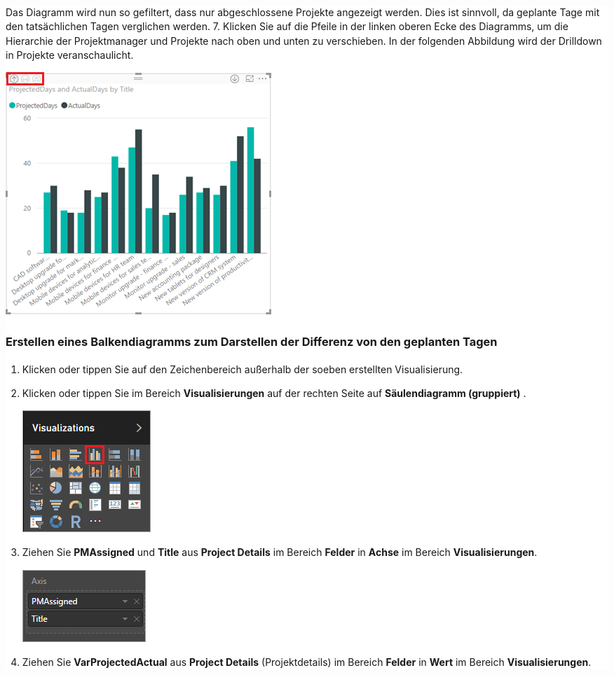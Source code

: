    Das Diagramm wird nun so gefiltert, dass nur abgeschlossene Projekte angezeigt werden. Dies ist sinnvoll, da geplante Tage mit den tatsächlichen Tagen verglichen werden.
7. Klicken Sie auf die Pfeile in der linken oberen Ecke des Diagramms, um die Hierarchie der Projektmanager und Projekte nach oben und unten zu verschieben. In der folgenden Abbildung wird der Drilldown in Projekte veranschaulicht.
   
   ![Drilldown in Säulendiagramm](./media/sharepoint-scenario-build-report/05-03-06-chart-projected-drill.png)

### <a name="create-a-bar-chart-to-show-variance-from-projected"></a>Erstellen eines Balkendiagramms zum Darstellen der Differenz von den geplanten Tagen
1. Klicken oder tippen Sie auf den Zeichenbereich außerhalb der soeben erstellten Visualisierung.
2. Klicken oder tippen Sie im Bereich **Visualisierungen** auf der rechten Seite auf **Säulendiagramm (gruppiert)** .
   
    ![Visualisierungen – Säulendiagramm (gruppiert)](./media/sharepoint-scenario-build-report/05-03-00-visuals-column.png)
3. Ziehen Sie **PMAssigned** und **Title** aus **Project Details** im Bereich **Felder** in **Achse** im Bereich **Visualisierungen**.
   
    ![„Achse“ im Bereich „Visualisierungen“](./media/sharepoint-scenario-build-report/05-03-00-axis.png)
4. Ziehen Sie **VarProjectedActual** aus **Project Details** (Projektdetails) im Bereich **Felder** in **Wert** im Bereich **Visualisierungen**.
   